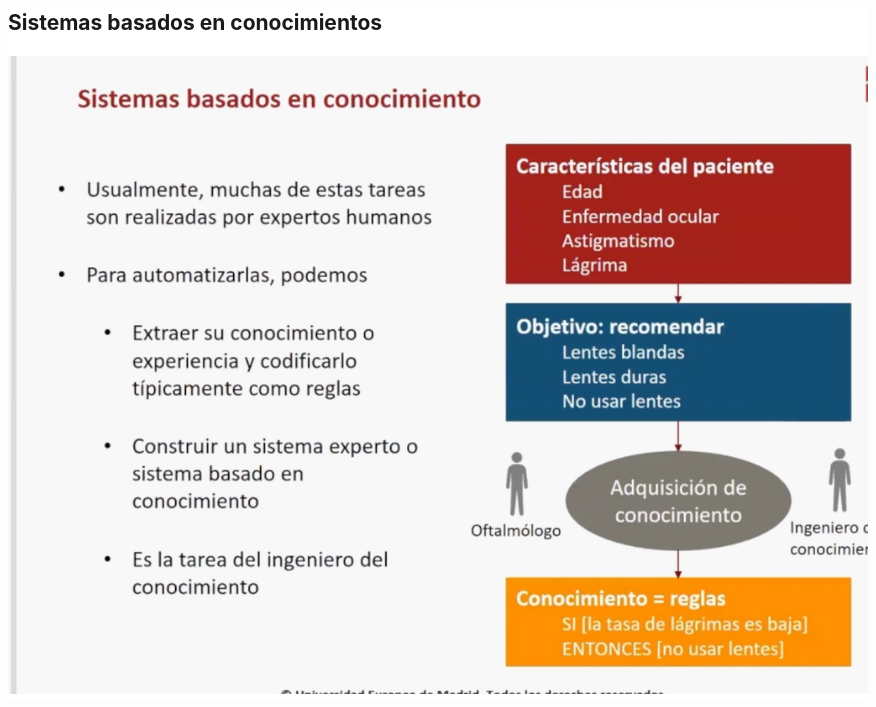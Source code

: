 ## Sistemas basados en conocimientos

![](/img/aprendizaje_automatico/sistema_basado_en_conocimiento.png)
